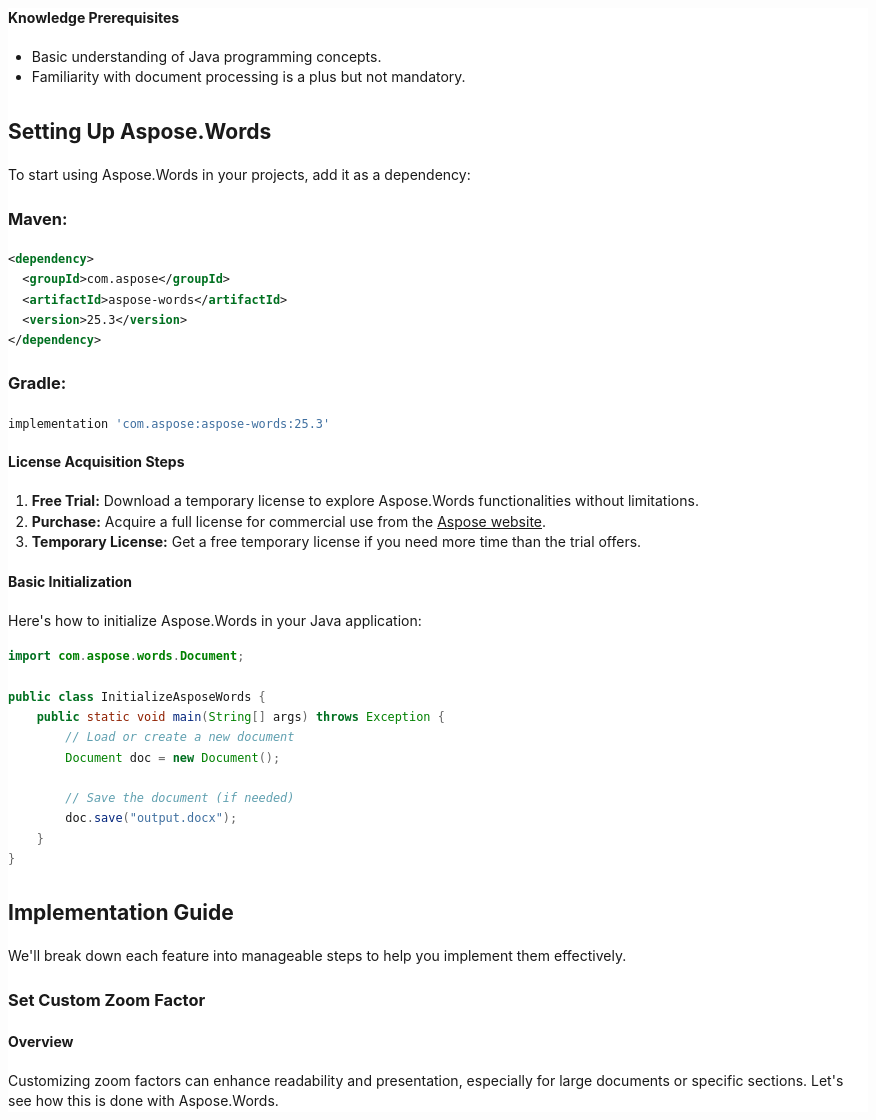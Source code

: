 #### Knowledge Prerequisites
- Basic understanding of Java programming concepts.
- Familiarity with document processing is a plus but not mandatory.

## Setting Up Aspose.Words
To start using Aspose.Words in your projects, add it as a dependency:

### Maven:
```xml
<dependency>
  <groupId>com.aspose</groupId>
  <artifactId>aspose-words</artifactId>
  <version>25.3</version>
</dependency>
```

### Gradle:
```gradle
implementation 'com.aspose:aspose-words:25.3'
```

#### License Acquisition Steps
1. **Free Trial:** Download a temporary license to explore Aspose.Words functionalities without limitations.
2. **Purchase:** Acquire a full license for commercial use from the [Aspose website](https://purchase.aspose.com/buy).
3. **Temporary License:** Get a free temporary license if you need more time than the trial offers.

#### Basic Initialization
Here's how to initialize Aspose.Words in your Java application:

```java
import com.aspose.words.Document;

public class InitializeAsposeWords {
    public static void main(String[] args) throws Exception {
        // Load or create a new document
        Document doc = new Document();
        
        // Save the document (if needed)
        doc.save("output.docx");
    }
}
```

## Implementation Guide
We'll break down each feature into manageable steps to help you implement them effectively.

### Set Custom Zoom Factor
#### Overview
Customizing zoom factors can enhance readability and presentation, especially for large documents or specific sections. Let's see how this is done with Aspose.Words.
